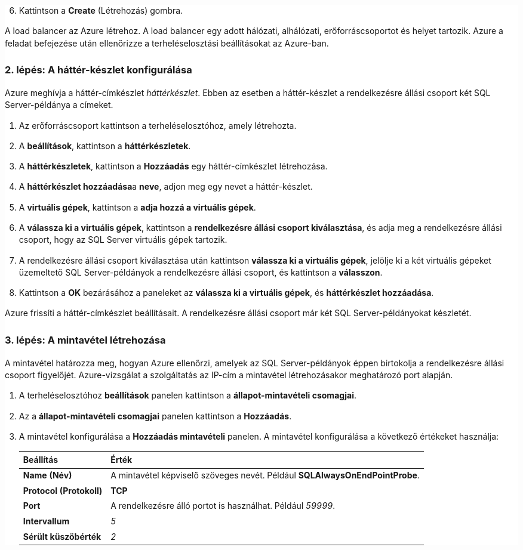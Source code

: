 6. Kattintson a **Create** (Létrehozás) gombra. 

A load balancer az Azure létrehoz. A load balancer egy adott hálózati, alhálózati, erőforráscsoportot és helyet tartozik. Azure a feladat befejezése után ellenőrizze a terheléselosztási beállításokat az Azure-ban. 

### <a name="step-2-configure-the-back-end-pool"></a>2. lépés: A háttér-készlet konfigurálása
Azure meghívja a háttér-címkészlet *háttérkészlet*. Ebben az esetben a háttér-készlet a rendelkezésre állási csoport két SQL Server-példánya a címeket. 

1. Az erőforráscsoport kattintson a terheléselosztóhoz, amely létrehozta. 

2. A **beállítások**, kattintson a **háttérkészletek**.

3. A **háttérkészletek**, kattintson a **Hozzáadás** egy háttér-címkészlet létrehozása. 

4. A **háttérkészlet hozzáadása**a **neve**, adjon meg egy nevet a háttér-készlet.

5. A **virtuális gépek**, kattintson a **adja hozzá a virtuális gépek**. 

6. A **válassza ki a virtuális gépek**, kattintson a **rendelkezésre állási csoport kiválasztása**, és adja meg a rendelkezésre állási csoport, hogy az SQL Server virtuális gépek tartozik.

7. A rendelkezésre állási csoport kiválasztása után kattintson **válassza ki a virtuális gépek**, jelölje ki a két virtuális gépeket üzemeltető SQL Server-példányok a rendelkezésre állási csoport, és kattintson a **válasszon**. 

8. Kattintson a **OK** bezárásához a paneleket az **válassza ki a virtuális gépek**, és **háttérkészlet hozzáadása**. 

Azure frissíti a háttér-címkészlet beállításait. A rendelkezésre állási csoport már két SQL Server-példányokat készletét.

### <a name="step-3-create-a-probe"></a>3. lépés: A mintavétel létrehozása
A mintavétel határozza meg, hogyan Azure ellenőrzi, amelyek az SQL Server-példányok éppen birtokolja a rendelkezésre állási csoport figyelőjét. Azure-vizsgálat a szolgáltatás az IP-cím a mintavétel létrehozásakor meghatározó port alapján.

1. A terheléselosztóhoz **beállítások** panelen kattintson a **állapot-mintavételi csomagjai**. 

2. Az a **állapot-mintavételi csomagjai** panelen kattintson a **Hozzáadás**.

3. A mintavétel konfigurálása a **Hozzáadás mintavételi** panelen. A mintavétel konfigurálása a következő értékeket használja:

   | Beállítás | Érték |
   | --- | --- |
   | **Name (Név)** |A mintavétel képviselő szöveges nevét. Például **SQLAlwaysOnEndPointProbe**. |
   | **Protocol (Protokoll)** |**TCP** |
   | **Port** |A rendelkezésre álló portot is használhat. Például *59999*. |
   | **Intervallum** |*5* |
   | **Sérült küszöbérték** |*2* |
